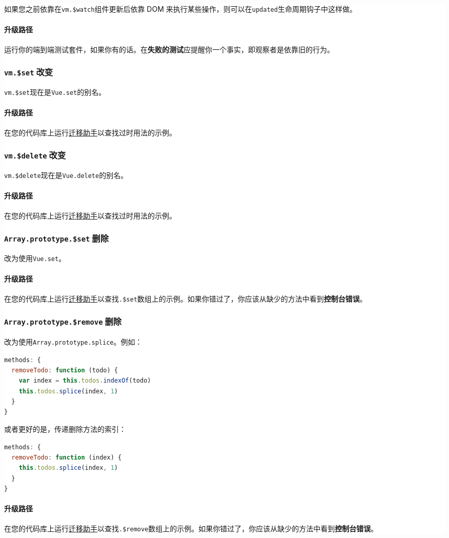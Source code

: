 如果您之前依靠在`vm.$watch`组件更新后依靠 DOM 来执行某些操作，则可以在`updated`生命周期钩子中这样做。

#### 升级路径

运行你的端到端测试套件，如果你有的话。在**失败的测试**应提醒你一个事实，即观察者是依靠旧的行为。

### `vm.$set` 改变

`vm.$set`现在是`Vue.set`的别名。

#### 升级路径

在您的代码库上运行[迁移助手](https://github.com/vuejs/vue-migration-helper)以查找过时用法的示例。

### `vm.$delete` 改变

`vm.$delete`现在是`Vue.delete`的别名。

#### 升级路径

在您的代码库上运行[迁移助手](https://github.com/vuejs/vue-migration-helper)以查找过时用法的示例。

### `Array.prototype.$set` 删除

改为使用`Vue.set`。

#### 升级路径

在您的代码库上运行[迁移助手](https://github.com/vuejs/vue-migration-helper)以查找`.$set`数组上的示例。如果你错过了，你应该从缺少的方法中看到**控制台错误**。

### `Array.prototype.$remove` 删除

改为使用`Array.prototype.splice`。例如：

```javascript
methods: {
  removeTodo: function (todo) {
    var index = this.todos.indexOf(todo)
    this.todos.splice(index, 1)
  }
}
```

或者更好的是，传递删除方法的索引：

```javascript
methods: {
  removeTodo: function (index) {
    this.todos.splice(index, 1)
  }
}
```

#### 升级路径

在您的代码库上运行[迁移助手](https://github.com/vuejs/vue-migration-helper)以查找`.$remove`数组上的示例。如果你错过了，你应该从缺少的方法中看到**控制台错误**。
